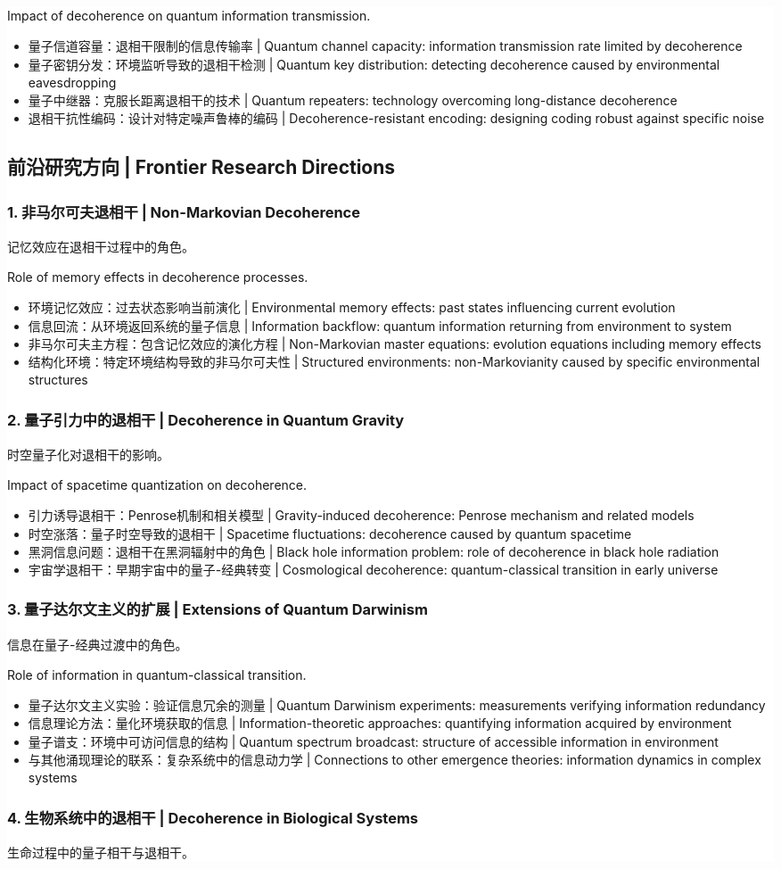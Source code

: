 Impact of decoherence on quantum information transmission.

- 量子信道容量：退相干限制的信息传输率 | Quantum channel capacity: information transmission rate limited by decoherence
- 量子密钥分发：环境监听导致的退相干检测 | Quantum key distribution: detecting decoherence caused by environmental eavesdropping
- 量子中继器：克服长距离退相干的技术 | Quantum repeaters: technology overcoming long-distance decoherence
- 退相干抗性编码：设计对特定噪声鲁棒的编码 | Decoherence-resistant encoding: designing coding robust against specific noise

## 前沿研究方向 | Frontier Research Directions

### 1. 非马尔可夫退相干 | Non-Markovian Decoherence

记忆效应在退相干过程中的角色。

Role of memory effects in decoherence processes.

- 环境记忆效应：过去状态影响当前演化 | Environmental memory effects: past states influencing current evolution
- 信息回流：从环境返回系统的量子信息 | Information backflow: quantum information returning from environment to system
- 非马尔可夫主方程：包含记忆效应的演化方程 | Non-Markovian master equations: evolution equations including memory effects
- 结构化环境：特定环境结构导致的非马尔可夫性 | Structured environments: non-Markovianity caused by specific environmental structures

### 2. 量子引力中的退相干 | Decoherence in Quantum Gravity

时空量子化对退相干的影响。

Impact of spacetime quantization on decoherence.

- 引力诱导退相干：Penrose机制和相关模型 | Gravity-induced decoherence: Penrose mechanism and related models
- 时空涨落：量子时空导致的退相干 | Spacetime fluctuations: decoherence caused by quantum spacetime
- 黑洞信息问题：退相干在黑洞辐射中的角色 | Black hole information problem: role of decoherence in black hole radiation
- 宇宙学退相干：早期宇宙中的量子-经典转变 | Cosmological decoherence: quantum-classical transition in early universe

### 3. 量子达尔文主义的扩展 | Extensions of Quantum Darwinism

信息在量子-经典过渡中的角色。

Role of information in quantum-classical transition.

- 量子达尔文主义实验：验证信息冗余的测量 | Quantum Darwinism experiments: measurements verifying information redundancy
- 信息理论方法：量化环境获取的信息 | Information-theoretic approaches: quantifying information acquired by environment
- 量子谱支：环境中可访问信息的结构 | Quantum spectrum broadcast: structure of accessible information in environment
- 与其他涌现理论的联系：复杂系统中的信息动力学 | Connections to other emergence theories: information dynamics in complex systems

### 4. 生物系统中的退相干 | Decoherence in Biological Systems

生命过程中的量子相干与退相干。
